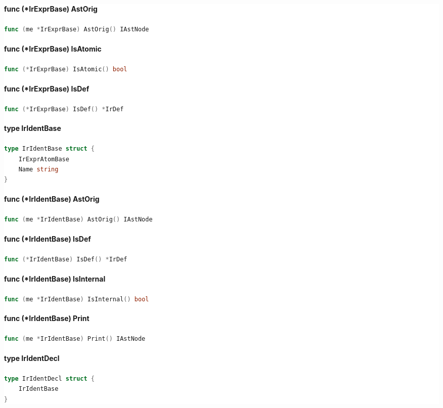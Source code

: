 #### func (*IrExprBase) AstOrig

```go
func (me *IrExprBase) AstOrig() IAstNode
```

#### func (*IrExprBase) IsAtomic

```go
func (*IrExprBase) IsAtomic() bool
```

#### func (*IrExprBase) IsDef

```go
func (*IrExprBase) IsDef() *IrDef
```

#### type IrIdentBase

```go
type IrIdentBase struct {
	IrExprAtomBase
	Name string
}
```


#### func (*IrIdentBase) AstOrig

```go
func (me *IrIdentBase) AstOrig() IAstNode
```

#### func (*IrIdentBase) IsDef

```go
func (*IrIdentBase) IsDef() *IrDef
```

#### func (*IrIdentBase) IsInternal

```go
func (me *IrIdentBase) IsInternal() bool
```

#### func (*IrIdentBase) Print

```go
func (me *IrIdentBase) Print() IAstNode
```

#### type IrIdentDecl

```go
type IrIdentDecl struct {
	IrIdentBase
}
```
